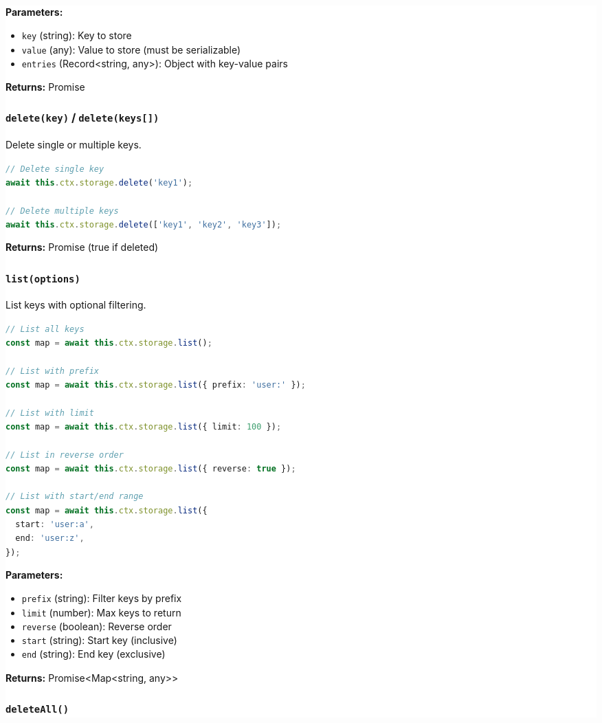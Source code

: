 **Parameters:**
- `key` (string): Key to store
- `value` (any): Value to store (must be serializable)
- `entries` (Record<string, any>): Object with key-value pairs

**Returns:** Promise<void>

### `delete(key)` / `delete(keys[])`

Delete single or multiple keys.

```typescript
// Delete single key
await this.ctx.storage.delete('key1');

// Delete multiple keys
await this.ctx.storage.delete(['key1', 'key2', 'key3']);
```

**Returns:** Promise<boolean> (true if deleted)

### `list(options)`

List keys with optional filtering.

```typescript
// List all keys
const map = await this.ctx.storage.list();

// List with prefix
const map = await this.ctx.storage.list({ prefix: 'user:' });

// List with limit
const map = await this.ctx.storage.list({ limit: 100 });

// List in reverse order
const map = await this.ctx.storage.list({ reverse: true });

// List with start/end range
const map = await this.ctx.storage.list({
  start: 'user:a',
  end: 'user:z',
});
```

**Parameters:**
- `prefix` (string): Filter keys by prefix
- `limit` (number): Max keys to return
- `reverse` (boolean): Reverse order
- `start` (string): Start key (inclusive)
- `end` (string): End key (exclusive)

**Returns:** Promise<Map<string, any>>

### `deleteAll()`
